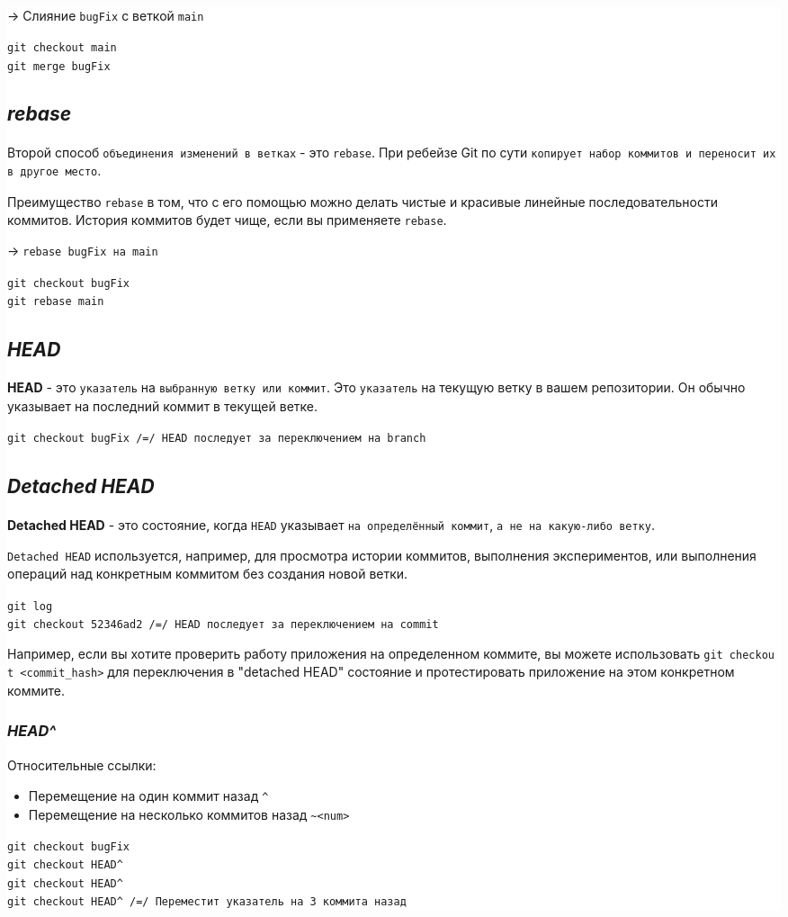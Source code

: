 -> Слияние `bugFix` с веткой `main`
```
git checkout main
git merge bugFix 
```

## _rebase_

Второй способ `объединения изменений в ветках` - это `rebase`. При ребейзе Git по сути `копирует набор коммитов и переносит их в другое место`.

Преимущество `rebase` в том, что c его помощью можно делать чистые и красивые линейные последовательности коммитов. История коммитов будет чище, если вы применяете `rebase`.

-> `rebase bugFix на main` 
```
git checkout bugFix
git rebase main
```

## _HEAD_

**HEAD** - это `указатель` на `выбранную ветку или коммит`. 
Это `указатель` на текущую ветку в вашем репозитории. Он обычно указывает на последний коммит в текущей ветке.

```
git checkout bugFix /=/ HEAD последует за переключением на branch
```

## _Detached HEAD_

**Detached HEAD** - это состояние, когда `HEAD` указывает `на определённый коммит`, `а не на какую-либо ветку`.

`Detached HEAD` используется, например, для просмотра истории коммитов, выполнения экспериментов, или выполнения операций над конкретным коммитом без создания новой ветки.

```
git log
git checkout 52346ad2 /=/ HEAD последует за переключением на commit
```

Например, если вы хотите проверить работу приложения на определенном коммите, вы можете использовать `git checkout <commit_hash>` для переключения в "detached HEAD" состояние и протестировать приложение на этом конкретном коммите.

### _HEAD^_

Относительные ссылки:
- Перемещение на один коммит назад `^`
- Перемещение на несколько коммитов назад `~<num>`

```
git checkout bugFix
git checkout HEAD^
git checkout HEAD^
git checkout HEAD^ /=/ Переместит указатель на 3 коммита назад
```
